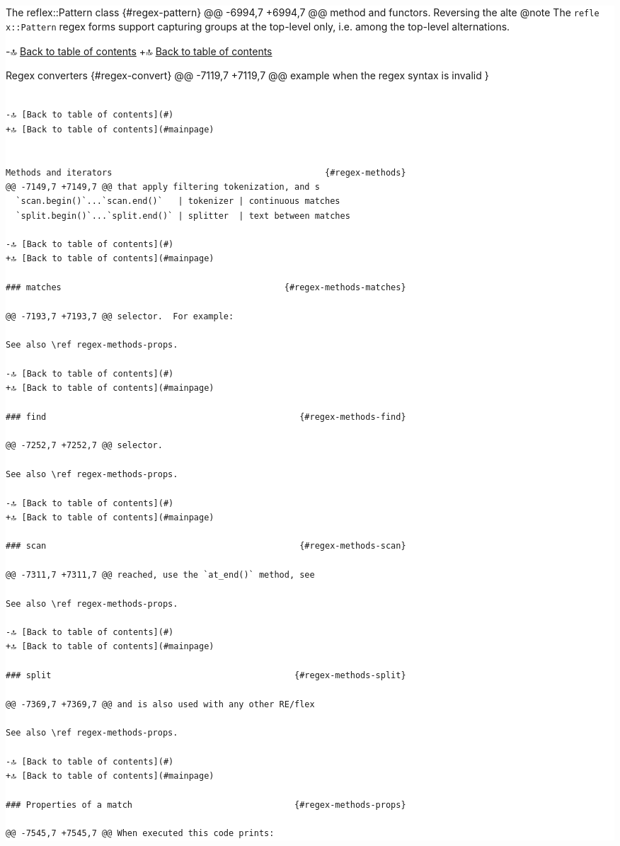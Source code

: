  The reflex::Pattern class                                      {#regex-pattern}
@@ -6994,7 +6994,7 @@ method and functors.  Reversing the alte
 @note The `reflex::Pattern` regex forms support capturing groups at the
 top-level only, i.e. among the top-level alternations.
 
-🔝 [Back to table of contents](#)
+🔝 [Back to table of contents](#mainpage)
 
 
 Regex converters                                               {#regex-convert}
@@ -7119,7 +7119,7 @@ example when the regex syntax is invalid
     }
 ~~~
 
-🔝 [Back to table of contents](#)
+🔝 [Back to table of contents](#mainpage)
 
 
 Methods and iterators                                          {#regex-methods}
@@ -7149,7 +7149,7 @@ that apply filtering tokenization, and s
   `scan.begin()`...`scan.end()`   | tokenizer | continuous matches
   `split.begin()`...`split.end()` | splitter  | text between matches
 
-🔝 [Back to table of contents](#)
+🔝 [Back to table of contents](#mainpage)
 
 ### matches                                            {#regex-methods-matches}
 
@@ -7193,7 +7193,7 @@ selector.  For example:
 
 See also \ref regex-methods-props.
 
-🔝 [Back to table of contents](#)
+🔝 [Back to table of contents](#mainpage)
 
 ### find                                                  {#regex-methods-find}
 
@@ -7252,7 +7252,7 @@ selector.
 
 See also \ref regex-methods-props.
 
-🔝 [Back to table of contents](#)
+🔝 [Back to table of contents](#mainpage)
 
 ### scan                                                  {#regex-methods-scan}
 
@@ -7311,7 +7311,7 @@ reached, use the `at_end()` method, see 
 
 See also \ref regex-methods-props.
 
-🔝 [Back to table of contents](#)
+🔝 [Back to table of contents](#mainpage)
 
 ### split                                                {#regex-methods-split}
 
@@ -7369,7 +7369,7 @@ and is also used with any other RE/flex 
 
 See also \ref regex-methods-props.
 
-🔝 [Back to table of contents](#)
+🔝 [Back to table of contents](#mainpage)
 
 ### Properties of a match                                {#regex-methods-props}
 
@@ -7545,7 +7545,7 @@ When executed this code prints:
 ~~~